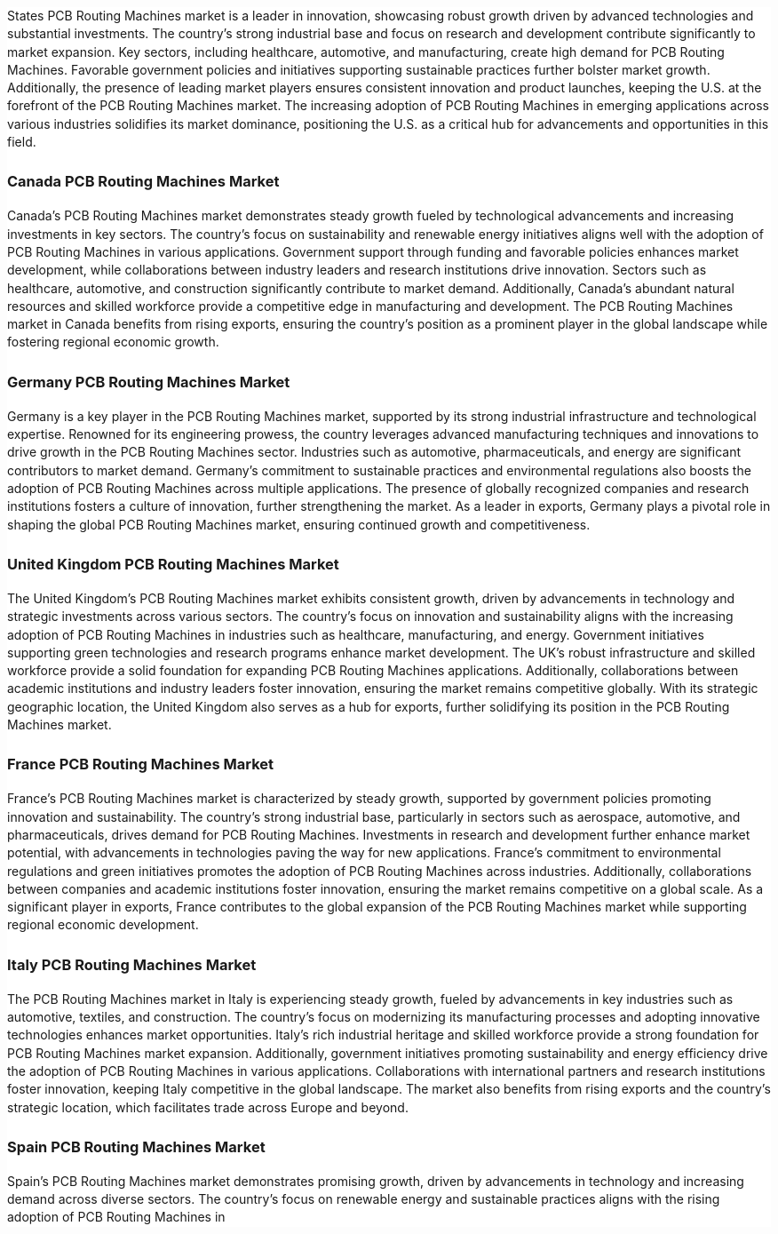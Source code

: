 States PCB Routing Machines market is a leader in innovation, showcasing robust growth driven by advanced technologies and substantial investments. The country&rsquo;s strong industrial base and focus on research and development contribute significantly to market expansion. Key sectors, including healthcare, automotive, and manufacturing, create high demand for PCB Routing Machines. Favorable government policies and initiatives supporting sustainable practices further bolster market growth. Additionally, the presence of leading market players ensures consistent innovation and product launches, keeping the U.S. at the forefront of the PCB Routing Machines market. The increasing adoption of PCB Routing Machines in emerging applications across various industries solidifies its market dominance, positioning the U.S. as a critical hub for advancements and opportunities in this field.</p><h3>Canada PCB Routing Machines Market</h3><p>Canada&rsquo;s PCB Routing Machines market demonstrates steady growth fueled by technological advancements and increasing investments in key sectors. The country&rsquo;s focus on sustainability and renewable energy initiatives aligns well with the adoption of PCB Routing Machines in various applications. Government support through funding and favorable policies enhances market development, while collaborations between industry leaders and research institutions drive innovation. Sectors such as healthcare, automotive, and construction significantly contribute to market demand. Additionally, Canada&rsquo;s abundant natural resources and skilled workforce provide a competitive edge in manufacturing and development. The PCB Routing Machines market in Canada benefits from rising exports, ensuring the country&rsquo;s position as a prominent player in the global landscape while fostering regional economic growth.</p><h3>Germany PCB Routing Machines Market</h3><p>Germany is a key player in the PCB Routing Machines market, supported by its strong industrial infrastructure and technological expertise. Renowned for its engineering prowess, the country leverages advanced manufacturing techniques and innovations to drive growth in the PCB Routing Machines sector. Industries such as automotive, pharmaceuticals, and energy are significant contributors to market demand. Germany&rsquo;s commitment to sustainable practices and environmental regulations also boosts the adoption of PCB Routing Machines across multiple applications. The presence of globally recognized companies and research institutions fosters a culture of innovation, further strengthening the market. As a leader in exports, Germany plays a pivotal role in shaping the global PCB Routing Machines market, ensuring continued growth and competitiveness.</p><h3>United Kingdom PCB Routing Machines Market</h3><p>The United Kingdom&rsquo;s PCB Routing Machines market exhibits consistent growth, driven by advancements in technology and strategic investments across various sectors. The country&rsquo;s focus on innovation and sustainability aligns with the increasing adoption of PCB Routing Machines in industries such as healthcare, manufacturing, and energy. Government initiatives supporting green technologies and research programs enhance market development. The UK&rsquo;s robust infrastructure and skilled workforce provide a solid foundation for expanding PCB Routing Machines applications. Additionally, collaborations between academic institutions and industry leaders foster innovation, ensuring the market remains competitive globally. With its strategic geographic location, the United Kingdom also serves as a hub for exports, further solidifying its position in the PCB Routing Machines market.</p><h3>France PCB Routing Machines Market</h3><p>France&rsquo;s PCB Routing Machines market is characterized by steady growth, supported by government policies promoting innovation and sustainability. The country&rsquo;s strong industrial base, particularly in sectors such as aerospace, automotive, and pharmaceuticals, drives demand for PCB Routing Machines. Investments in research and development further enhance market potential, with advancements in technologies paving the way for new applications. France&rsquo;s commitment to environmental regulations and green initiatives promotes the adoption of PCB Routing Machines across industries. Additionally, collaborations between companies and academic institutions foster innovation, ensuring the market remains competitive on a global scale. As a significant player in exports, France contributes to the global expansion of the PCB Routing Machines market while supporting regional economic development.</p><h3>Italy PCB Routing Machines Market</h3><p>The PCB Routing Machines market in Italy is experiencing steady growth, fueled by advancements in key industries such as automotive, textiles, and construction. The country&rsquo;s focus on modernizing its manufacturing processes and adopting innovative technologies enhances market opportunities. Italy&rsquo;s rich industrial heritage and skilled workforce provide a strong foundation for PCB Routing Machines market expansion. Additionally, government initiatives promoting sustainability and energy efficiency drive the adoption of PCB Routing Machines in various applications. Collaborations with international partners and research institutions foster innovation, keeping Italy competitive in the global landscape. The market also benefits from rising exports and the country&rsquo;s strategic location, which facilitates trade across Europe and beyond.</p><h3>Spain PCB Routing Machines Market</h3><p>Spain&rsquo;s PCB Routing Machines market demonstrates promising growth, driven by advancements in technology and increasing demand across diverse sectors. The country&rsquo;s focus on renewable energy and sustainable practices aligns with the rising adoption of PCB Routing Machines in